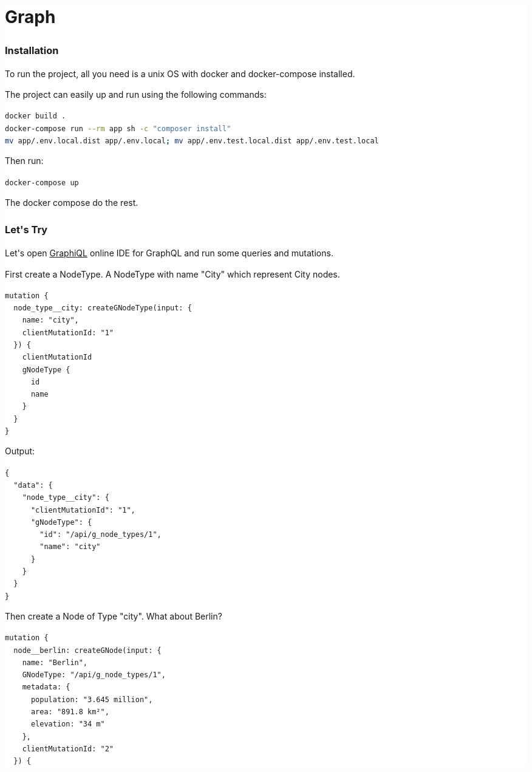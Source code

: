 # Graph

### Installation
To run the project, all you need is a unix OS with docker and docker-compose installed.

The project can easily up and run using the following commands:  
```bash
docker build .
docker-compose run --rm app sh -c "composer install"
mv app/.env.local.dist app/.env.local; mv app/.env.test.local.dist app/.env.test.local 
```
Then run:
```bash
docker-compose up
```

The docker compose do the rest.   


### Let's Try
Let's open [GraphiQL](http://localhost/api/graphql/graphiql) online IDE for GraphQL and run some queries and mutations.  

First create a NodeType. A NodeType with name "City" which represent City nodes.
```
mutation {
  node_type__city: createGNodeType(input: {
    name: "city",
    clientMutationId: "1"
  }) {
    clientMutationId
    gNodeType {
      id
      name
    }
  }
}
```
Output:
```
{
  "data": {
    "node_type__city": {
      "clientMutationId": "1",
      "gNodeType": {
        "id": "/api/g_node_types/1",
        "name": "city"
      }
    }
  }
}
```
Then create a Node of Type "city". What about Berlin?
```
mutation {
  node__berlin: createGNode(input: {
    name: "Berlin",
    GNodeType: "/api/g_node_types/1",
    metadata: {
      population: "3.645 million",
      area: "891.8 km²",
      elevation: "34 m"
    },
    clientMutationId: "2"
  }) {
```
